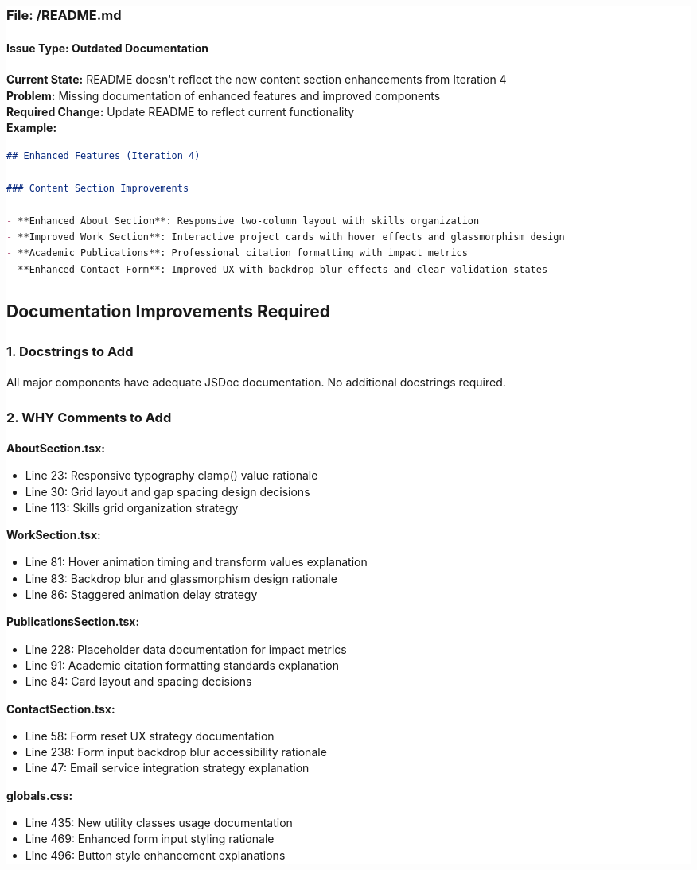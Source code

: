### File: /README.md

#### Issue Type: Outdated Documentation

**Current State:** README doesn't reflect the new content section enhancements from Iteration 4  
**Problem:** Missing documentation of enhanced features and improved components  
**Required Change:** Update README to reflect current functionality  
**Example:**

```markdown
## Enhanced Features (Iteration 4)

### Content Section Improvements

- **Enhanced About Section**: Responsive two-column layout with skills organization
- **Improved Work Section**: Interactive project cards with hover effects and glassmorphism design
- **Academic Publications**: Professional citation formatting with impact metrics
- **Enhanced Contact Form**: Improved UX with backdrop blur effects and clear validation states
```

## Documentation Improvements Required

### 1. Docstrings to Add

All major components have adequate JSDoc documentation. No additional docstrings required.

### 2. WHY Comments to Add

**AboutSection.tsx:**

- Line 23: Responsive typography clamp() value rationale
- Line 30: Grid layout and gap spacing design decisions
- Line 113: Skills grid organization strategy

**WorkSection.tsx:**

- Line 81: Hover animation timing and transform values explanation
- Line 83: Backdrop blur and glassmorphism design rationale
- Line 86: Staggered animation delay strategy

**PublicationsSection.tsx:**

- Line 228: Placeholder data documentation for impact metrics
- Line 91: Academic citation formatting standards explanation
- Line 84: Card layout and spacing decisions

**ContactSection.tsx:**

- Line 58: Form reset UX strategy documentation
- Line 238: Form input backdrop blur accessibility rationale
- Line 47: Email service integration strategy explanation

**globals.css:**

- Line 435: New utility classes usage documentation
- Line 469: Enhanced form input styling rationale
- Line 496: Button style enhancement explanations
